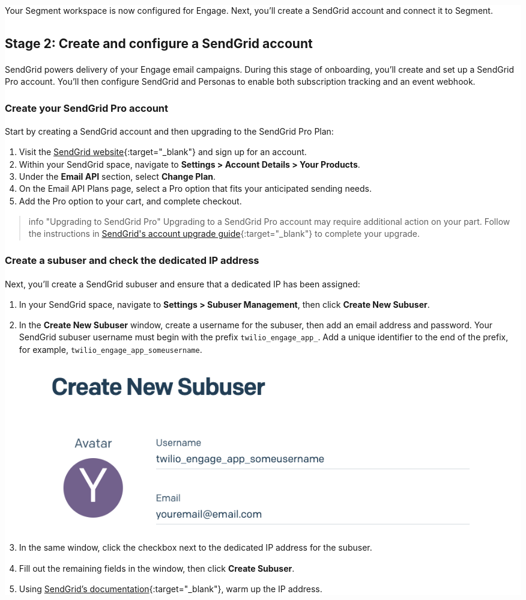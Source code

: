 Your Segment workspace is now configured for Engage.  Next, you’ll create a SendGrid account and connect it to Segment.

## Stage 2: Create and configure a SendGrid account

SendGrid powers delivery of your Engage email campaigns. During this stage of onboarding, you’ll create and set up a SendGrid Pro account. You’ll then configure SendGrid and Personas to enable both subscription tracking and an event webhook.

### Create your SendGrid Pro account

Start by creating a SendGrid account and then upgrading to the SendGrid Pro Plan:

1. Visit the [SendGrid website](https://sendgrid.com/){:target="_blank"} and sign up for an account.
2. Within your SendGrid space, navigate to **Settings > Account Details > Your Products**.
3. Under the **Email API** section, select **Change Plan**.
4. On the Email API Plans page, select a Pro option that fits your anticipated sending needs.
5. Add the Pro option to your cart, and complete checkout.

> info "Upgrading to SendGrid Pro"
> Upgrading to a SendGrid Pro account may require additional action on your part. Follow the instructions in [SendGrid's account upgrade guide](https://support.sendgrid.com/hc/en-us/articles/1260802642689-Unable-to-Upgrade-a-SendGrid-Account){:target="_blank"} to complete your upgrade.

### Create a subuser and check the dedicated IP address

Next, you’ll create a SendGrid subuser and ensure that a dedicated IP has been assigned:

1. In your SendGrid space, navigate to **Settings > Subuser Management**, then click **Create New Subuser**.
2. In the **Create New Subuser** window, create a username for the subuser, then add an email address and password. Your SendGrid subuser username must begin with the prefix `twilio_engage_app_`. Add a unique identifier to the end of the prefix, for example, `twilio_engage_app_someusername`.

    ![Adding a SendGrid subuser](images/subuser.png "Adding a SendGrid subuser")

3. In the same window, click the checkbox next to the dedicated IP address for the subuser.
4. Fill out the remaining fields in the window, then click **Create Subuser**.
5. Using [SendGrid’s documentation](https://docs.sendgrid.com/ui/account-and-settings/dedicated-ip-addresses){:target="_blank"}, warm up the IP address.
